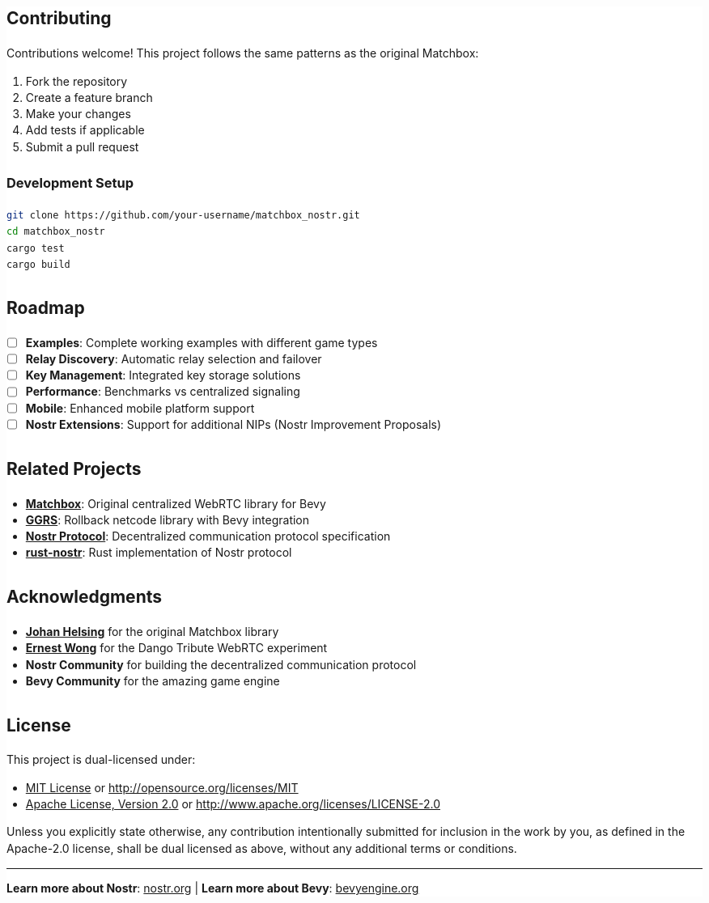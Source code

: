 ## Contributing

Contributions welcome! This project follows the same patterns as the original Matchbox:

1. Fork the repository
2. Create a feature branch
3. Make your changes
4. Add tests if applicable  
5. Submit a pull request

### Development Setup

```bash
git clone https://github.com/your-username/matchbox_nostr.git
cd matchbox_nostr
cargo test
cargo build
```

## Roadmap

- [ ] **Examples**: Complete working examples with different game types
- [ ] **Relay Discovery**: Automatic relay selection and failover
- [ ] **Key Management**: Integrated key storage solutions
- [ ] **Performance**: Benchmarks vs centralized signaling
- [ ] **Mobile**: Enhanced mobile platform support
- [ ] **Nostr Extensions**: Support for additional NIPs (Nostr Improvement Proposals)

## Related Projects

- **[Matchbox](https://github.com/johanhelsing/matchbox)**: Original centralized WebRTC library for Bevy
- **[GGRS](https://github.com/gschup/ggrs)**: Rollback netcode library with Bevy integration
- **[Nostr Protocol](https://nostr.org)**: Decentralized communication protocol specification
- **[rust-nostr](https://rust-nostr.org)**: Rust implementation of Nostr protocol

## Acknowledgments

- **[Johan Helsing](https://github.com/johanhelsing)** for the original Matchbox library
- **[Ernest Wong](https://github.com/ErnWong)** for the Dango Tribute WebRTC experiment
- **Nostr Community** for building the decentralized communication protocol
- **Bevy Community** for the amazing game engine

## License

This project is dual-licensed under:

- [MIT License](LICENSE-MIT) or <http://opensource.org/licenses/MIT>
- [Apache License, Version 2.0](LICENSE-APACHE) or <http://www.apache.org/licenses/LICENSE-2.0>

Unless you explicitly state otherwise, any contribution intentionally submitted for inclusion in the work by you, as defined in the Apache-2.0 license, shall be dual licensed as above, without any additional terms or conditions.

---

**Learn more about Nostr**: [nostr.org](https://nostr.org) | **Learn more about Bevy**: [bevyengine.org](https://bevyengine.org)